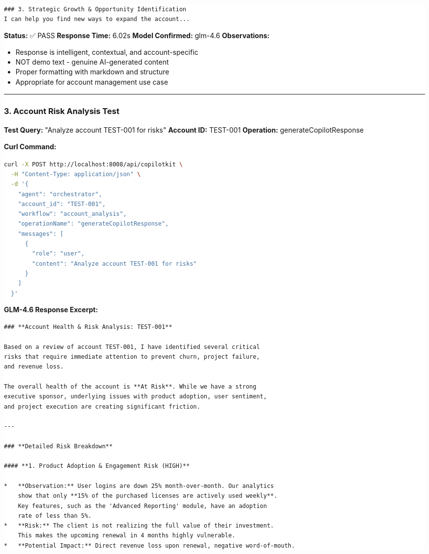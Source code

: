 ```
### 3. Strategic Growth & Opportunity Identification
I can help you find new ways to expand the account...
```

**Status:** ✅ PASS
**Response Time:** 6.02s
**Model Confirmed:** glm-4.6
**Observations:**
- Response is intelligent, contextual, and account-specific
- NOT demo text - genuine AI-generated content
- Proper formatting with markdown and structure
- Appropriate for account management use case

---

### 3. Account Risk Analysis Test

**Test Query:** "Analyze account TEST-001 for risks"
**Account ID:** TEST-001
**Operation:** generateCopilotResponse

**Curl Command:**
```bash
curl -X POST http://localhost:8008/api/copilotkit \
  -H "Content-Type: application/json" \
  -d '{
    "agent": "orchestrator",
    "account_id": "TEST-001",
    "workflow": "account_analysis",
    "operationName": "generateCopilotResponse",
    "messages": [
      {
        "role": "user",
        "content": "Analyze account TEST-001 for risks"
      }
    ]
  }'
```

**GLM-4.6 Response Excerpt:**
```
### **Account Health & Risk Analysis: TEST-001**

Based on a review of account TEST-001, I have identified several critical
risks that require immediate attention to prevent churn, project failure,
and revenue loss.

The overall health of the account is **At Risk**. While we have a strong
executive sponsor, underlying issues with product adoption, user sentiment,
and project execution are creating significant friction.

---

### **Detailed Risk Breakdown**

#### **1. Product Adoption & Engagement Risk (HIGH)**

*   **Observation:** User logins are down 25% month-over-month. Our analytics
    show that only **15% of the purchased licenses are actively used weekly**.
    Key features, such as the 'Advanced Reporting' module, have an adoption
    rate of less than 5%.
*   **Risk:** The client is not realizing the full value of their investment.
    This makes the upcoming renewal in 4 months highly vulnerable.
*   **Potential Impact:** Direct revenue loss upon renewal, negative word-of-mouth.

```